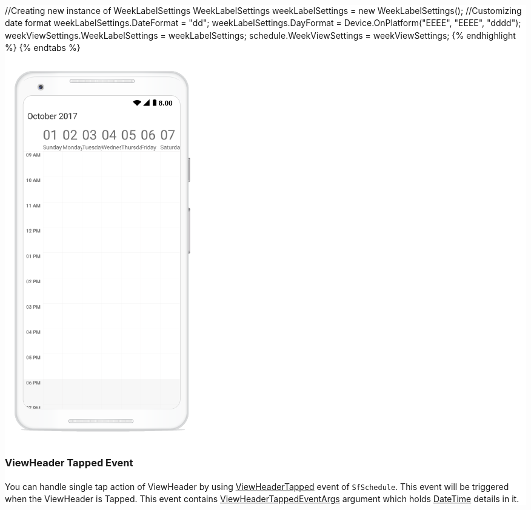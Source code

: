 //Creating new instance of WeekLabelSettings
WeekLabelSettings weekLabelSettings = new WeekLabelSettings();
//Customizing date format
weekLabelSettings.DateFormat = "dd";
weekLabelSettings.DayFormat = Device.OnPlatform("EEEE", "EEEE", "dddd");
weekViewSettings.WeekLabelSettings = weekLabelSettings;
schedule.WeekViewSettings = weekViewSettings;
{% endhighlight %}
{% endtabs %}

![View header date format in schedule xamarin forms](daymodule_images/DateFormat_Week.png)


### ViewHeader Tapped Event
You can handle single tap action of ViewHeader by using [ViewHeaderTapped](http://help.syncfusion.com/cr/cref_files/xamarin/Syncfusion.SfSchedule.XForms~Syncfusion.SfSchedule.XForms.SfSchedule~ViewHeaderTapped_EV.html) event of `SfSchedule`. This event will be triggered when the ViewHeader is Tapped. This event contains [ViewHeaderTappedEventArgs](http://help.syncfusion.com/cr/cref_files/xamarin/Syncfusion.SfSchedule.XForms~Syncfusion.SfSchedule.XForms.ViewHeaderTappedEventArgs.html) argument which holds [DateTime](https://help.syncfusion.com/cr/cref_files/xamarin/Syncfusion.SfSchedule.XForms~Syncfusion.SfSchedule.XForms.ViewHeaderTappedEventArgs~Datetime.html) details in it.
